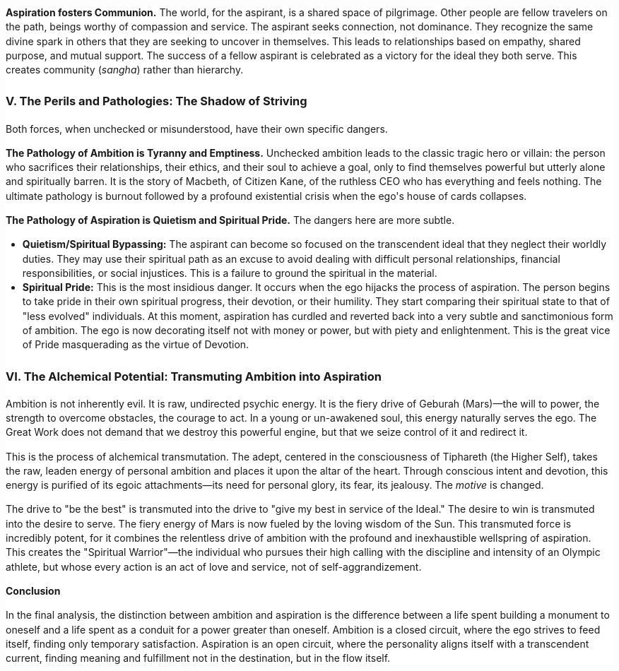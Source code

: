 **Aspiration fosters Communion.** The world, for the aspirant, is a shared space of pilgrimage. Other people are fellow travelers on the path, beings worthy of compassion and service. The aspirant seeks connection, not dominance. They recognize the same divine spark in others that they are seeking to uncover in themselves. This leads to relationships based on empathy, shared purpose, and mutual support. The success of a fellow aspirant is celebrated as a victory for the ideal they both serve. This creates community (*sangha*) rather than hierarchy.

### V. The Perils and Pathologies: The Shadow of Striving

Both forces, when unchecked or misunderstood, have their own specific dangers.

**The Pathology of Ambition is Tyranny and Emptiness.** Unchecked ambition leads to the classic tragic hero or villain: the person who sacrifices their relationships, their ethics, and their soul to achieve a goal, only to find themselves powerful but utterly alone and spiritually barren. It is the story of Macbeth, of Citizen Kane, of the ruthless CEO who has everything and feels nothing. The ultimate pathology is burnout followed by a profound existential crisis when the ego's house of cards collapses.

**The Pathology of Aspiration is Quietism and Spiritual Pride.** The dangers here are more subtle.
*   **Quietism/Spiritual Bypassing:** The aspirant can become so focused on the transcendent ideal that they neglect their worldly duties. They may use their spiritual path as an excuse to avoid dealing with difficult personal relationships, financial responsibilities, or social injustices. This is a failure to ground the spiritual in the material.
*   **Spiritual Pride:** This is the most insidious danger. It occurs when the ego hijacks the process of aspiration. The person begins to take pride in their own spiritual progress, their devotion, or their humility. They start comparing their spiritual state to that of "less evolved" individuals. At this moment, aspiration has curdled and reverted back into a very subtle and sanctimonious form of ambition. The ego is now decorating itself not with money or power, but with piety and enlightenment. This is the great vice of Pride masquerading as the virtue of Devotion.

### VI. The Alchemical Potential: Transmuting Ambition into Aspiration

Ambition is not inherently evil. It is raw, undirected psychic energy. It is the fiery drive of Geburah (Mars)—the will to power, the strength to overcome obstacles, the courage to act. In a young or un-awakened soul, this energy naturally serves the ego. The Great Work does not demand that we destroy this powerful engine, but that we seize control of it and redirect it.

This is the process of alchemical transmutation. The adept, centered in the consciousness of Tiphareth (the Higher Self), takes the raw, leaden energy of personal ambition and places it upon the altar of the heart. Through conscious intent and devotion, this energy is purified of its egoic attachments—its need for personal glory, its fear, its jealousy. The *motive* is changed.

The drive to "be the best" is transmuted into the drive to "give my best in service of the Ideal." The desire to win is transmuted into the desire to serve. The fiery energy of Mars is now fueled by the loving wisdom of the Sun. This transmuted force is incredibly potent, for it combines the relentless drive of ambition with the profound and inexhaustible wellspring of aspiration. This creates the "Spiritual Warrior"—the individual who pursues their high calling with the discipline and intensity of an Olympic athlete, but whose every action is an act of love and service, not of self-aggrandizement.

**Conclusion**

In the final analysis, the distinction between ambition and aspiration is the difference between a life spent building a monument to oneself and a life spent as a conduit for a power greater than oneself. Ambition is a closed circuit, where the ego strives to feed itself, finding only temporary satisfaction. Aspiration is an open circuit, where the personality aligns itself with a transcendent current, finding meaning and fulfillment not in the destination, but in the flow itself.
